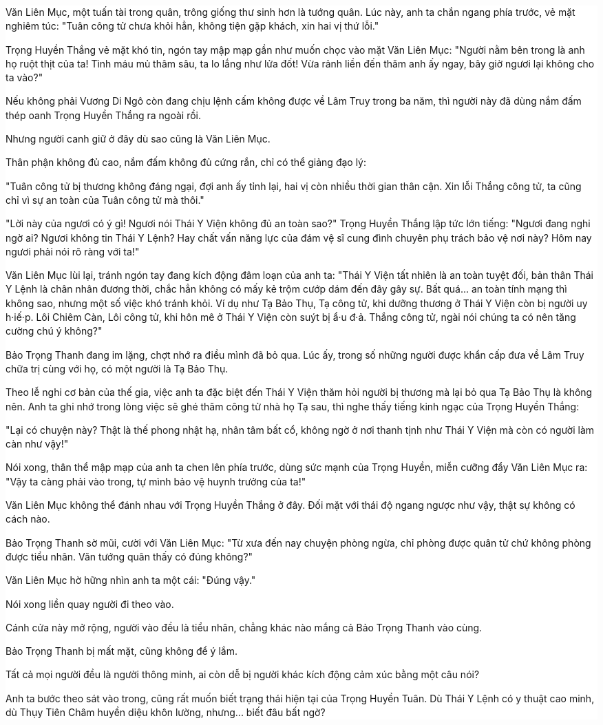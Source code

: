 Văn Liên Mục, một tuấn tài trong quân, trông giống thư sinh hơn là tướng quân. Lúc này, anh ta chắn ngang phía trước, vẻ mặt nghiêm túc: "Tuân công tử chưa khỏi hẳn, không tiện gặp khách, xin hai vị thứ lỗi."

Trọng Huyền Thắng vẻ mặt khó tin, ngón tay mập mạp gần như muốn chọc vào mặt Văn Liên Mục: "Người nằm bên trong là anh họ ruột thịt của ta! Tình máu mủ thâm sâu, ta lo lắng như lửa đốt! Vừa rảnh liền đến thăm anh ấy ngay, bây giờ ngươi lại không cho ta vào?"

Nếu không phải Vương Di Ngô còn đang chịu lệnh cấm không được về Lâm Truy trong ba năm, thì người này đã dùng nắm đấm thép oanh Trọng Huyền Thắng ra ngoài rồi.

Nhưng người canh giữ ở đây dù sao cũng là Văn Liên Mục.

Thân phận không đủ cao, nắm đấm không đủ cứng rắn, chỉ có thể giảng đạo lý:

"Tuân công tử bị thương không đáng ngại, đợi anh ấy tỉnh lại, hai vị còn nhiều thời gian thân cận. Xin lỗi Thắng công tử, ta cũng chỉ vì sự an toàn của Tuân công tử mà thôi."

"Lời này của ngươi có ý gì! Ngươi nói Thái Y Viện không đủ an toàn sao?" Trọng Huyền Thắng lập tức lớn tiếng: "Ngươi đang nghi ngờ ai? Ngươi không tin Thái Y Lệnh? Hay chất vấn năng lực của đám vệ sĩ cung đình chuyên phụ trách bảo vệ nơi này? Hôm nay ngươi phải nói rõ ràng với ta!"

Văn Liên Mục lùi lại, tránh ngón tay đang kích động đâm loạn của anh ta: "Thái Y Viện tất nhiên là an toàn tuyệt đối, bản thân Thái Y Lệnh là chân nhân đương thời, chắc hẳn không có mấy kẻ trộm cướp dám đến đây gây sự. Bất quá... an toàn tính mạng thì không sao, nhưng một số việc khó tránh khỏi. Ví dụ như Tạ Bảo Thụ, Tạ công tử, khi dưỡng thương ở Thái Y Viện còn bị người uy h·iế·p. Lôi Chiêm Càn, Lôi công tử, khi hôn mê ở Thái Y Viện còn suýt bị ẩ·u đ·ả. Thắng công tử, ngài nói chúng ta có nên tăng cường chú ý không?"

Bảo Trọng Thanh đang im lặng, chợt nhớ ra điều mình đã bỏ qua. Lúc ấy, trong số những người được khẩn cấp đưa về Lâm Truy chữa trị cùng với họ, có một người là Tạ Bảo Thụ.

Theo lễ nghi cơ bản của thế gia, việc anh ta đặc biệt đến Thái Y Viện thăm hỏi người bị thương mà lại bỏ qua Tạ Bảo Thụ là không nên. Anh ta ghi nhớ trong lòng việc sẽ ghé thăm công tử nhà họ Tạ sau, thì nghe thấy tiếng kinh ngạc của Trọng Huyền Thắng:

"Lại có chuyện này? Thật là thế phong nhật hạ, nhân tâm bất cổ, không ngờ ở nơi thanh tịnh như Thái Y Viện mà còn có người làm càn như vậy!"

Nói xong, thân thể mập mạp của anh ta chen lên phía trước, dùng sức mạnh của Trọng Huyền, miễn cưỡng đẩy Văn Liên Mục ra: "Vậy ta càng phải vào trong, tự mình bảo vệ huynh trưởng của ta!"

Văn Liên Mục không thể đánh nhau với Trọng Huyền Thắng ở đây. Đối mặt với thái độ ngang ngược như vậy, thật sự không có cách nào.

Bảo Trọng Thanh sờ mũi, cười với Văn Liên Mục: "Từ xưa đến nay chuyện phòng ngừa, chỉ phòng được quân tử chứ không phòng được tiểu nhân. Văn tướng quân thấy có đúng không?"

Văn Liên Mục hờ hững nhìn anh ta một cái: "Đúng vậy."

Nói xong liền quay người đi theo vào.

Cánh cửa này mở rộng, người vào đều là tiểu nhân, chẳng khác nào mắng cả Bảo Trọng Thanh vào cùng.

Bảo Trọng Thanh bị mất mặt, cũng không để ý lắm.

Tất cả mọi người đều là người thông minh, ai còn dễ bị người khác kích động cảm xúc bằng một câu nói?

Anh ta bước theo sát vào trong, cũng rất muốn biết trạng thái hiện tại của Trọng Huyền Tuân. Dù Thái Y Lệnh có y thuật cao minh, dù Thụy Tiên Châm huyền diệu khôn lường, nhưng... biết đâu bất ngờ?
